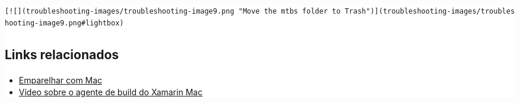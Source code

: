     [![](troubleshooting-images/troubleshooting-image9.png "Move the mtbs folder to Trash")](troubleshooting-images/troubleshooting-image9.png#lightbox)

## <a name="related-links"></a>Links relacionados

- [Emparelhar com Mac](~/ios/get-started/installation/windows/connecting-to-mac/index.md)
- [Vídeo sobre o agente de build do Xamarin Mac](https://www.youtube.com/watch?v=MBAPBtxkjFQ)
